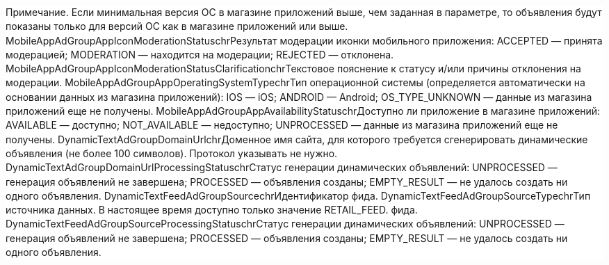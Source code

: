 Примечание. Если минимальная версия ОС в магазине приложений выше, чем заданная в параметре, то объявления будут показаны только для версий ОС как в магазине приложений или выше.</td>
    </tr>
    <tr>
    <td>MobileAppAdGroupAppIconModerationStatus</td><td>chr</td><td>Результат модерации иконки мобильного приложения:
 ACCEPTED — принята модерацией;
 MODERATION — находится на модерации;
 REJECTED — отклонена.</td>
    </tr>
    <tr>
    <td>MobileAppAdGroupAppIconModerationStatusClarification</td><td>chr</td><td>Текстовое пояснение к статусу и/или причины отклонения на модерации.</td>
    </tr>
    <tr>
    <td>MobileAppAdGroupAppOperatingSystemType</td><td>chr</td><td>Тип операционной системы (определяется автоматически на основании данных из магазина приложений):
IOS — iOS;
ANDROID — Android;
OS_TYPE_UNKNOWN — данные из магазина приложений еще не получены.</td>
    </tr>
    <tr>
    <td>MobileAppAdGroupAppAvailabilityStatus</td><td>chr</td><td>Доступно ли приложение в магазине приложений:
 AVAILABLE — доступно;
 NOT_AVAILABLE — недоступно;
 UNPROCESSED — данные из магазина приложений еще не получены.</td>
    </tr>
    <tr>
    <td>DynamicTextAdGroupDomainUrl</td><td>chr</td><td>Доменное имя сайта, для которого требуется сгенерировать динамические объявления (не более 100 символов). Протокол указывать не нужно.</td>
    </tr>
    <tr>
    <td>DynamicTextAdGroupDomainUrlProcessingStatus</td><td>chr</td><td>Статус генерации динамических объявлений:
 UNPROCESSED — генерация объявлений не завершена;
 PROCESSED — объявления созданы;
 EMPTY_RESULT — не удалось создать ни одного объявления.</td>
    </tr>
    <tr>
    <td>DynamicTextFeedAdGroupSource</td><td>chr</td><td>Идентификатор фида.</td>
    </tr>
    <tr>
    <td>DynamicTextFeedAdGroupSourceType</td><td>chr</td><td>Тип источника данных. В настоящее время доступно только значение RETAIL_FEED. фида.</td>
    </tr>
    <tr>
    <td>DynamicTextFeedAdGroupSourceProcessingStatus</td><td>chr</td><td>Статус генерации динамических объявлений:
 UNPROCESSED — генерация объявлений не завершена;
 PROCESSED — объявления созданы;
 EMPTY_RESULT — не удалось создать ни одного объявления.</td>
    </tr>
</table>
